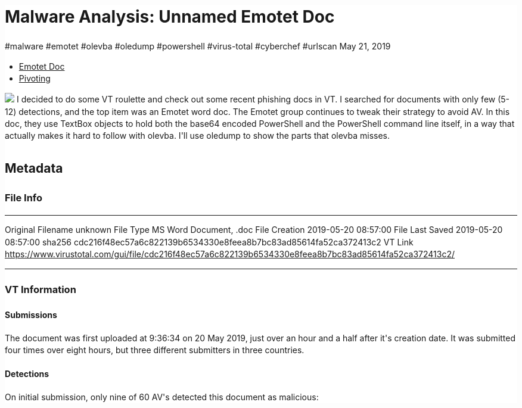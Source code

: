 

# Malware Analysis: Unnamed Emotet Doc

#malware #emotet #olevba #oledump #powershell #virus-total #cyberchef
#urlscan May 21, 2019






-   [Emotet Doc](#)
-   [Pivoting](/emotet-pivot.md)




![](/img/emotet-20190521-cover.png) I
decided to do some VT roulette and check out some recent phishing docs
in VT. I searched for documents with only few (5-12) detections, and the
top item was an Emotet word doc. The Emotet group continues to tweak
their strategy to avoid AV. In this doc, they use TextBox objects to
hold both the base64 encoded PowerShell and the PowerShell command line
itself, in a way that actually makes it hard to follow with olevba. I'll
use oledump to show the parts that olevba misses.

## Metadata

### File Info

  ------------------- ---------------------------------------------------------------------------------------------------------
  Original Filename   unknown
  File Type           MS Word Document, .doc
  File Creation       2019-05-20 08:57:00
  File Last Saved     2019-05-20 08:57:00
  sha256              cdc216f48ec57a6c822139b6534330e8feea8b7bc83ad85614fa52ca372413c2
  VT Link             <https://www.virustotal.com/gui/file/cdc216f48ec57a6c822139b6534330e8feea8b7bc83ad85614fa52ca372413c2/>
  ------------------- ---------------------------------------------------------------------------------------------------------

### VT Information

#### Submissions

The document was first uploaded at 9:36:34 on 20 May 2019, just over an
hour and a half after it's creation date. It was submitted four times
over eight hours, but three different submitters in three countries.

#### Detections

On initial submission, only nine of 60 AV's detected this document as
malicious:
